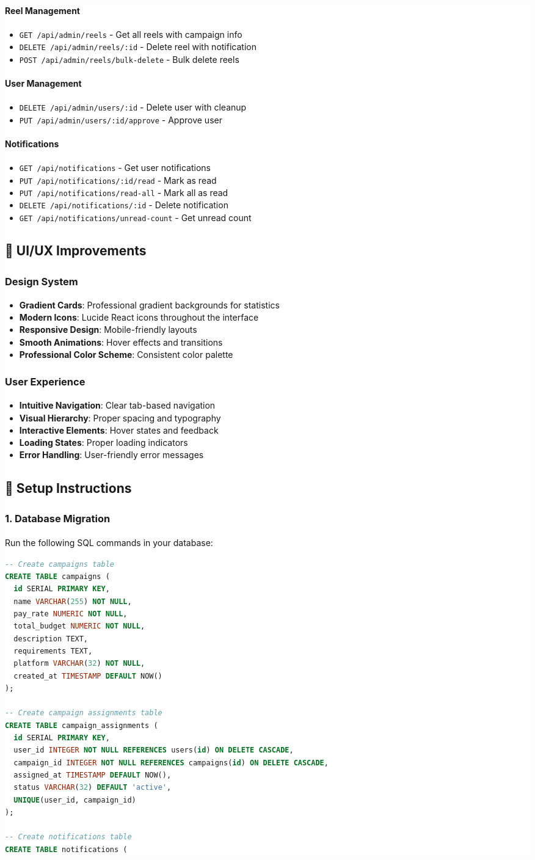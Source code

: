 #### Reel Management
- `GET /api/admin/reels` - Get all reels with campaign info
- `DELETE /api/admin/reels/:id` - Delete reel with notification
- `POST /api/admin/reels/bulk-delete` - Bulk delete reels

#### User Management
- `DELETE /api/admin/users/:id` - Delete user with cleanup
- `PUT /api/admin/users/:id/approve` - Approve user

#### Notifications
- `GET /api/notifications` - Get user notifications
- `PUT /api/notifications/:id/read` - Mark as read
- `PUT /api/notifications/read-all` - Mark all as read
- `DELETE /api/notifications/:id` - Delete notification
- `GET /api/notifications/unread-count` - Get unread count

## 🎨 UI/UX Improvements

### Design System
- **Gradient Cards**: Professional gradient backgrounds for statistics
- **Modern Icons**: Lucide React icons throughout the interface
- **Responsive Design**: Mobile-friendly layouts
- **Smooth Animations**: Hover effects and transitions
- **Professional Color Scheme**: Consistent color palette

### User Experience
- **Intuitive Navigation**: Clear tab-based navigation
- **Visual Hierarchy**: Proper spacing and typography
- **Interactive Elements**: Hover states and feedback
- **Loading States**: Proper loading indicators
- **Error Handling**: User-friendly error messages

## 🔧 Setup Instructions

### 1. Database Migration
Run the following SQL commands in your database:

```sql
-- Create campaigns table
CREATE TABLE campaigns (
  id SERIAL PRIMARY KEY,
  name VARCHAR(255) NOT NULL,
  pay_rate NUMERIC NOT NULL,
  total_budget NUMERIC NOT NULL,
  description TEXT,
  requirements TEXT,
  platform VARCHAR(32) NOT NULL,
  created_at TIMESTAMP DEFAULT NOW()
);

-- Create campaign assignments table
CREATE TABLE campaign_assignments (
  id SERIAL PRIMARY KEY,
  user_id INTEGER NOT NULL REFERENCES users(id) ON DELETE CASCADE,
  campaign_id INTEGER NOT NULL REFERENCES campaigns(id) ON DELETE CASCADE,
  assigned_at TIMESTAMP DEFAULT NOW(),
  status VARCHAR(32) DEFAULT 'active',
  UNIQUE(user_id, campaign_id)
);

-- Create notifications table
CREATE TABLE notifications (
```